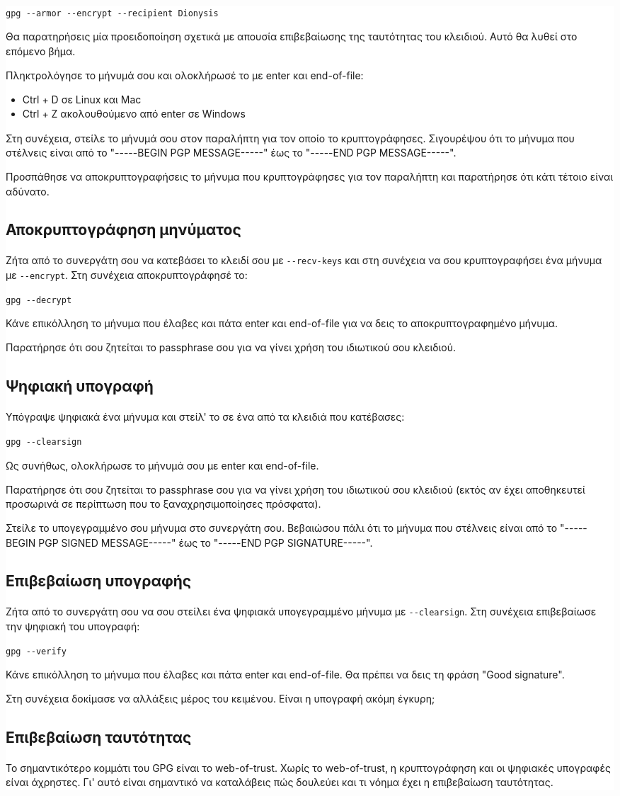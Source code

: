     gpg --armor --encrypt --recipient Dionysis

Θα παρατηρήσεις μία προειδοποίηση σχετικά με απουσία επιβεβαίωσης της ταυτότητας του
κλειδιού. Αυτό θα λυθεί στο επόμενο βήμα.

Πληκτρολόγησε το μήνυμά σου και ολοκλήρωσέ το με enter και end-of-file:

* Ctrl + D σε Linux και Mac
* Ctrl + Z ακολουθούμενο από enter σε Windows

Στη συνέχεια, στείλε το μήνυμά σου στον παραλήπτη για τον οποίο το κρυπτογράφησες.
Σιγουρέψου ότι το μήνυμα που στέλνεις είναι από το "-----BEGIN PGP MESSAGE-----"
έως το "-----END PGP MESSAGE-----".

Προσπάθησε να αποκρυπτογραφήσεις το μήνυμα που κρυπτογράφησες για τον παραλήπτη και
παρατήρησε ότι κάτι τέτοιο είναι αδύνατο.

## Αποκρυπτογράφηση μηνύματος
Ζήτα από το συνεργάτη σου να κατεβάσει το κλειδί σου με `--recv-keys` και στη συνέχεια
να σου κρυπτογραφήσει ένα μήνυμα με `--encrypt`. Στη συνέχεια αποκρυπτογράφησέ το:

    gpg --decrypt

Κάνε επικόλληση το μήνυμα που έλαβες και πάτα enter και end-of-file για να δεις το
αποκρυπτογραφημένο μήνυμα.

Παρατήρησε ότι σου ζητείται το passphrase σου για να γίνει χρήση του ιδιωτικού σου
κλειδιού.

## Ψηφιακή υπογραφή
Υπόγραψε ψηφιακά ένα μήνυμα και στείλ' το σε ένα από τα κλειδιά που κατέβασες:

    gpg --clearsign

Ως συνήθως, ολοκλήρωσε το μήνυμά σου με enter και end-of-file.

Παρατήρησε ότι σου ζητείται το passphrase σου για να γίνει χρήση του ιδιωτικού σου
κλειδιού (εκτός αν έχει αποθηκευτεί προσωρινά σε περίπτωση που το ξαναχρησιμοποίησες
πρόσφατα).

Στείλε το υπογεγραμμένο σου μήνυμα στο συνεργάτη σου. Βεβαιώσου πάλι ότι το μήνυμα που
στέλνεις είναι από το "-----BEGIN PGP SIGNED MESSAGE-----" έως το "-----END PGP SIGNATURE-----".

## Επιβεβαίωση υπογραφής
Ζήτα από το συνεργάτη σου να σου στείλει ένα ψηφιακά υπογεγραμμένο μήνυμα με `--clearsign`.
Στη συνέχεια επιβεβαίωσε την ψηφιακή του υπογραφή:

    gpg --verify

Κάνε επικόλληση το μήνυμα που έλαβες και πάτα enter και end-of-file. Θα πρέπει να δεις
τη φράση "Good signature".

Στη συνέχεια δοκίμασε να αλλάξεις μέρος του κειμένου. Είναι η υπογραφή ακόμη έγκυρη;

## Επιβεβαίωση ταυτότητας
Το σημαντικότερο κομμάτι του GPG είναι το web-of-trust. Χωρίς το web-of-trust, η κρυπτογράφηση
και οι ψηφιακές υπογραφές είναι άχρηστες. Γι' αυτό είναι σημαντικό να καταλάβεις πώς δουλεύει
και τι νόημα έχει η επιβεβαίωση ταυτότητας.
